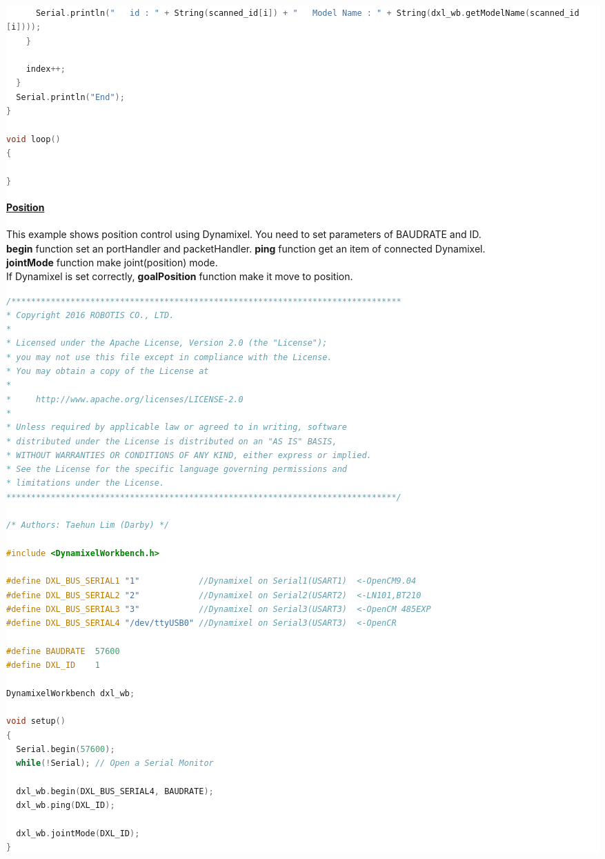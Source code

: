 ```c++
      Serial.println("   id : " + String(scanned_id[i]) + "   Model Name : " + String(dxl_wb.getModelName(scanned_id[i])));
    }

    index++;    
  }
  Serial.println("End");
}

void loop() 
{

}
```

#### [Position](#position)

This example shows position control using Dynamixel. You need to set parameters of BAUDRATE and ID.  
**begin** function set an portHandler and packetHandler. **ping** function get an item of connected Dynamixel.  
**jointMode** function make joint(position) mode.  
If Dynamixel is set correctly, **goalPosition** function make it move to position.

```c++
/*******************************************************************************
* Copyright 2016 ROBOTIS CO., LTD.
*
* Licensed under the Apache License, Version 2.0 (the "License");
* you may not use this file except in compliance with the License.
* You may obtain a copy of the License at
*
*     http://www.apache.org/licenses/LICENSE-2.0
*
* Unless required by applicable law or agreed to in writing, software
* distributed under the License is distributed on an "AS IS" BASIS,
* WITHOUT WARRANTIES OR CONDITIONS OF ANY KIND, either express or implied.
* See the License for the specific language governing permissions and
* limitations under the License.
*******************************************************************************/

/* Authors: Taehun Lim (Darby) */

#include <DynamixelWorkbench.h>

#define DXL_BUS_SERIAL1 "1"            //Dynamixel on Serial1(USART1)  <-OpenCM9.04
#define DXL_BUS_SERIAL2 "2"            //Dynamixel on Serial2(USART2)  <-LN101,BT210
#define DXL_BUS_SERIAL3 "3"            //Dynamixel on Serial3(USART3)  <-OpenCM 485EXP
#define DXL_BUS_SERIAL4 "/dev/ttyUSB0" //Dynamixel on Serial3(USART3)  <-OpenCR

#define BAUDRATE  57600
#define DXL_ID    1

DynamixelWorkbench dxl_wb;

void setup() 
{
  Serial.begin(57600);
  while(!Serial); // Open a Serial Monitor

  dxl_wb.begin(DXL_BUS_SERIAL4, BAUDRATE);
  dxl_wb.ping(DXL_ID);

  dxl_wb.jointMode(DXL_ID);
}
```

[B3B-EH-A]: http://www.jst-mfg.com/product/pdf/eng/eEH.pdf
[B4B-EH-A]: http://www.jst-mfg.com/product/pdf/eng/eEH.pdf
[20010WS-04]: http://www.alldatasheet.com/datasheet-pdf/pdf/147797/YEONHO/20010WS-04000.html
[20010WS-04]: http://www.alldatasheet.com/datasheet-pdf/pdf/147797/YEONHO/20010WS-04000.html
[SMW250-02]: http://www.alldatasheet.com/datasheet-pdf/pdf/148144/YEONHO/SMW250-02P.html
[5267-02A]: http://www.molex.com/molex/products/datasheet.jsp?part=active/0022035025_PCB_HEADERS.xml&channel=Products&Lang=en-US
[20010WS-02]: http://www.alldatasheet.com/datasheet-pdf/pdf/147795/YEONHO/20010WS-02000.html
[Molex 53047-0210]: http://www.molex.com/molex/products/datasheet.jsp?part=active/0530470210_PCB_HEADERS.xml